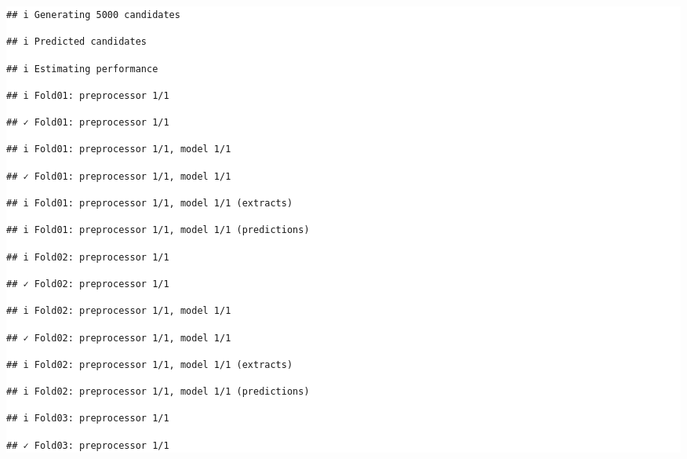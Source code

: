 ```
## i Generating 5000 candidates
```

```
## i Predicted candidates
```

```
## i Estimating performance
```

```
## i Fold01: preprocessor 1/1
```

```
## ✓ Fold01: preprocessor 1/1
```

```
## i Fold01: preprocessor 1/1, model 1/1
```

```
## ✓ Fold01: preprocessor 1/1, model 1/1
```

```
## i Fold01: preprocessor 1/1, model 1/1 (extracts)
```

```
## i Fold01: preprocessor 1/1, model 1/1 (predictions)
```

```
## i Fold02: preprocessor 1/1
```

```
## ✓ Fold02: preprocessor 1/1
```

```
## i Fold02: preprocessor 1/1, model 1/1
```

```
## ✓ Fold02: preprocessor 1/1, model 1/1
```

```
## i Fold02: preprocessor 1/1, model 1/1 (extracts)
```

```
## i Fold02: preprocessor 1/1, model 1/1 (predictions)
```

```
## i Fold03: preprocessor 1/1
```

```
## ✓ Fold03: preprocessor 1/1
```
